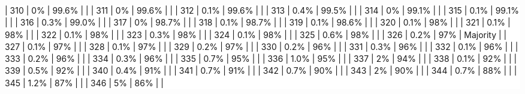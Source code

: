 | 310 | 0% | 99.6% |  |
| 311 | 0% | 99.6% |  |
| 312 | 0.1% | 99.6% |  |
| 313 | 0.4% | 99.5% |  |
| 314 | 0% | 99.1% |  |
| 315 | 0.1% | 99.1% |  |
| 316 | 0.3% | 99.0% |  |
| 317 | 0% | 98.7% |  |
| 318 | 0.1% | 98.7% |  |
| 319 | 0.1% | 98.6% |  |
| 320 | 0.1% | 98% |  |
| 321 | 0.1% | 98% |  |
| 322 | 0.1% | 98% |  |
| 323 | 0.3% | 98% |  |
| 324 | 0.1% | 98% |  |
| 325 | 0.6% | 98% |  |
| 326 | 0.2% | 97% | Majority |
| 327 | 0.1% | 97% |  |
| 328 | 0.1% | 97% |  |
| 329 | 0.2% | 97% |  |
| 330 | 0.2% | 96% |  |
| 331 | 0.3% | 96% |  |
| 332 | 0.1% | 96% |  |
| 333 | 0.2% | 96% |  |
| 334 | 0.3% | 96% |  |
| 335 | 0.7% | 95% |  |
| 336 | 1.0% | 95% |  |
| 337 | 2% | 94% |  |
| 338 | 0.1% | 92% |  |
| 339 | 0.5% | 92% |  |
| 340 | 0.4% | 91% |  |
| 341 | 0.7% | 91% |  |
| 342 | 0.7% | 90% |  |
| 343 | 2% | 90% |  |
| 344 | 0.7% | 88% |  |
| 345 | 1.2% | 87% |  |
| 346 | 5% | 86% |  |